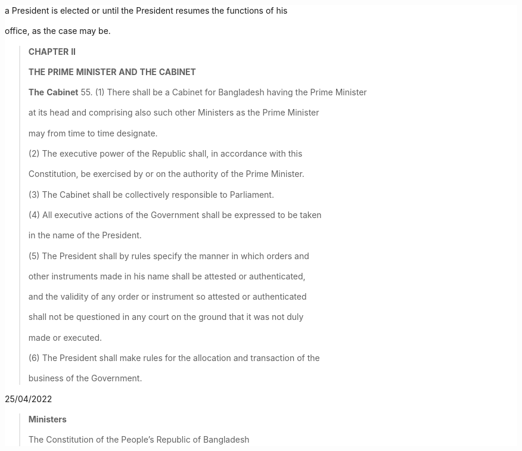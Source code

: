 a President is elected or until the President resumes the functions of
his

office, as the case may be.

> **CHAPTER** **II**
>
> **THE** **PRIME** **MINISTER** **AND** **THE** **CABINET**
>
> **The** **Cabinet** 55. (1) There shall be a Cabinet for Bangladesh
> having the Prime Minister
>
> at its head and comprising also such other Ministers as the Prime
> Minister
>
> may from time to time designate.
>
> \(2\) The executive power of the Republic shall, in accordance with
> this
>
> Constitution, be exercised by or on the authority of the Prime
> Minister.
>
> \(3\) The Cabinet shall be collectively responsible to Parliament.
>
> \(4\) All executive actions of the Government shall be expressed to be
> taken
>
> in the name of the President.
>
> \(5\) The President shall by rules specify the manner in which orders
> and
>
> other instruments made in his name shall be attested or authenticated,
>
> and the validity of any order or instrument so attested or
> authenticated
>
> shall not be questioned in any court on the ground that it was not
> duly
>
> made or executed.
>
> \(6\) The President shall make rules for the allocation and
> transaction of the
>
> business of the Government.

25/04/2022

> **Ministers**
>
> The Constitution of the People’s Republic of Bangladesh
